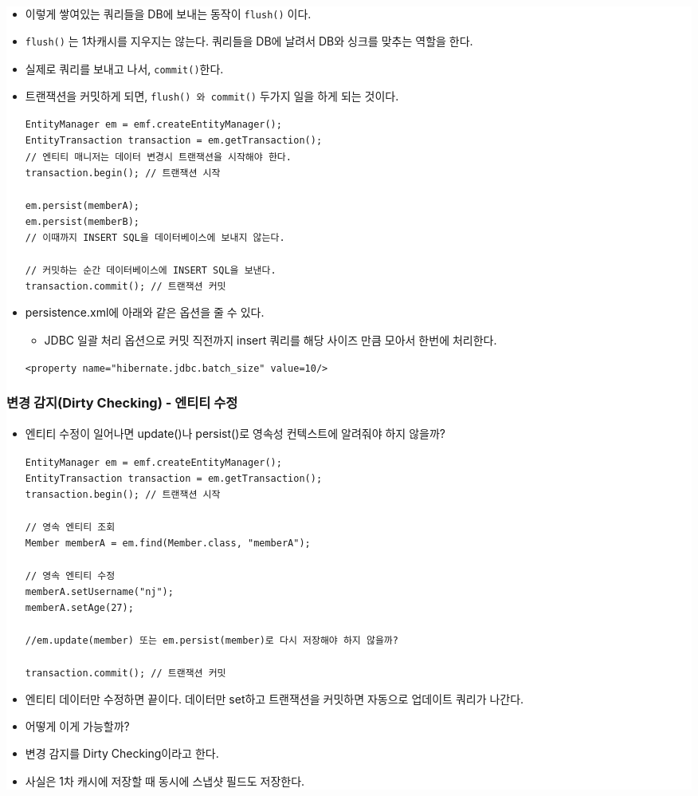 - 이렇게 쌓여있는 쿼리들을 DB에 보내는 동작이 `flush()` 이다.

- `flush()` 는 1차캐시를 지우지는 않는다. 쿼리들을 DB에 날려서 DB와 싱크를 맞추는 역할을 한다.

- 실제로 쿼리를 보내고 나서, `commit()`한다.

- 트랜잭션을 커밋하게 되면, `flush() 와 commit()` 두가지 일을 하게 되는 것이다.

  ```
  EntityManager em = emf.createEntityManager();
  EntityTransaction transaction = em.getTransaction();
  // 엔티티 매니저는 데이터 변경시 트랜잭션을 시작해야 한다.
  transaction.begin(); // 트랜잭션 시작
  
  em.persist(memberA);
  em.persist(memberB);
  // 이때까지 INSERT SQL을 데이터베이스에 보내지 않는다.
  
  // 커밋하는 순간 데이터베이스에 INSERT SQL을 보낸다.
  transaction.commit(); // 트랜잭션 커밋
  ```

- persistence.xml에 아래와 같은 옵션을 줄 수 있다.

  - JDBC 일괄 처리 옵션으로 커밋 직전까지 insert 쿼리를 해당 사이즈 만큼 모아서 한번에 처리한다. 

  ```
  <property name="hibernate.jdbc.batch_size" value=10/>
  ```

### 변경 감지(Dirty Checking) - 엔티티 수정

- 엔티티 수정이 일어나면 update()나 persist()로 영속성 컨텍스트에 알려줘야 하지 않을까?

  ```
  EntityManager em = emf.createEntityManager();
  EntityTransaction transaction = em.getTransaction();
  transaction.begin(); // 트랜잭션 시작
  
  // 영속 엔티티 조회
  Member memberA = em.find(Member.class, "memberA");
  
  // 영속 엔티티 수정
  memberA.setUsername("nj");
  memberA.setAge(27);
  
  //em.update(member) 또는 em.persist(member)로 다시 저장해야 하지 않을까?
  
  transaction.commit(); // 트랜잭션 커밋
  ```

- 엔티티 데이터만 수정하면 끝이다. 데이터만 set하고 트랜잭션을 커밋하면 자동으로 업데이트 쿼리가 나간다.

- 어떻게 이게 가능할까?

- 변경 감지를 Dirty Checking이라고 한다.

- 사실은 1차 캐시에 저장할 때 동시에 스냅샷 필드도 저장한다.
